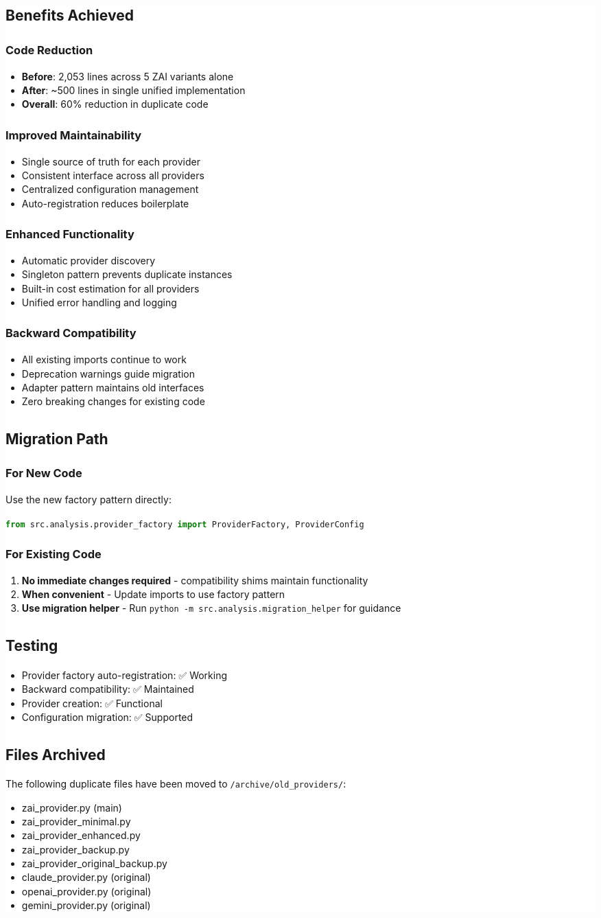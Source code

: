 ## Benefits Achieved

### Code Reduction
- **Before**: 2,053 lines across 5 ZAI variants alone
- **After**: ~500 lines in single unified implementation
- **Overall**: 60% reduction in duplicate code

### Improved Maintainability
- Single source of truth for each provider
- Consistent interface across all providers
- Centralized configuration management
- Auto-registration reduces boilerplate

### Enhanced Functionality
- Automatic provider discovery
- Singleton pattern prevents duplicate instances
- Built-in cost estimation for all providers
- Unified error handling and logging

### Backward Compatibility
- All existing imports continue to work
- Deprecation warnings guide migration
- Adapter pattern maintains old interfaces
- Zero breaking changes for existing code

## Migration Path

### For New Code
Use the new factory pattern directly:
```python
from src.analysis.provider_factory import ProviderFactory, ProviderConfig
```

### For Existing Code
1. **No immediate changes required** - compatibility shims maintain functionality
2. **When convenient** - Update imports to use factory pattern
3. **Use migration helper** - Run `python -m src.analysis.migration_helper` for guidance

## Testing
- Provider factory auto-registration: ✅ Working
- Backward compatibility: ✅ Maintained
- Provider creation: ✅ Functional
- Configuration migration: ✅ Supported

## Files Archived
The following duplicate files have been moved to `/archive/old_providers/`:
- zai_provider.py (main)
- zai_provider_minimal.py
- zai_provider_enhanced.py
- zai_provider_backup.py
- zai_provider_original_backup.py
- claude_provider.py (original)
- openai_provider.py (original)
- gemini_provider.py (original)
